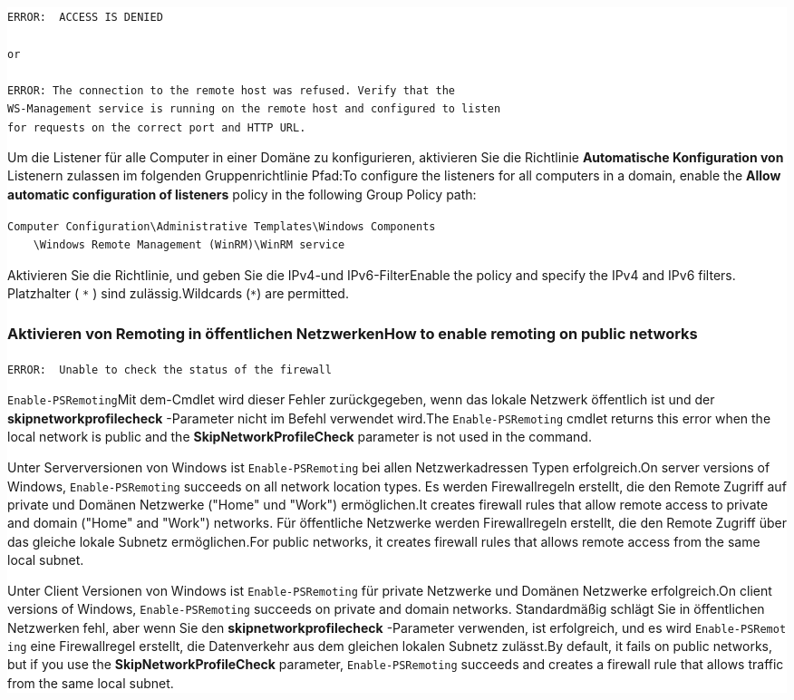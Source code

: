 ```
ERROR:  ACCESS IS DENIED

or

ERROR: The connection to the remote host was refused. Verify that the
WS-Management service is running on the remote host and configured to listen
for requests on the correct port and HTTP URL.
```

<span data-ttu-id="0fc44-139">Um die Listener für alle Computer in einer Domäne zu konfigurieren, aktivieren Sie die Richtlinie **Automatische Konfiguration von** Listenern zulassen im folgenden Gruppenrichtlinie Pfad:</span><span class="sxs-lookup"><span data-stu-id="0fc44-139">To configure the listeners for all computers in a domain, enable the **Allow automatic configuration of listeners** policy in the following Group Policy path:</span></span>

```
Computer Configuration\Administrative Templates\Windows Components
    \Windows Remote Management (WinRM)\WinRM service
```

<span data-ttu-id="0fc44-140">Aktivieren Sie die Richtlinie, und geben Sie die IPv4-und IPv6-Filter</span><span class="sxs-lookup"><span data-stu-id="0fc44-140">Enable the policy and specify the IPv4 and IPv6 filters.</span></span> <span data-ttu-id="0fc44-141">Platzhalter ( `*` ) sind zulässig.</span><span class="sxs-lookup"><span data-stu-id="0fc44-141">Wildcards (`*`) are permitted.</span></span>

### <a name="how-to-enable-remoting-on-public-networks"></a><span data-ttu-id="0fc44-142">Aktivieren von Remoting in öffentlichen Netzwerken</span><span class="sxs-lookup"><span data-stu-id="0fc44-142">How to enable remoting on public networks</span></span>

```
ERROR:  Unable to check the status of the firewall
```

<span data-ttu-id="0fc44-143">`Enable-PSRemoting`Mit dem-Cmdlet wird dieser Fehler zurückgegeben, wenn das lokale Netzwerk öffentlich ist und der **skipnetworkprofilecheck** -Parameter nicht im Befehl verwendet wird.</span><span class="sxs-lookup"><span data-stu-id="0fc44-143">The `Enable-PSRemoting` cmdlet returns this error when the local network is public and the **SkipNetworkProfileCheck** parameter is not used in the command.</span></span>

<span data-ttu-id="0fc44-144">Unter Serverversionen von Windows ist `Enable-PSRemoting` bei allen Netzwerkadressen Typen erfolgreich.</span><span class="sxs-lookup"><span data-stu-id="0fc44-144">On server versions of Windows, `Enable-PSRemoting` succeeds on all network location types.</span></span> <span data-ttu-id="0fc44-145">Es werden Firewallregeln erstellt, die den Remote Zugriff auf private und Domänen Netzwerke ("Home" und "Work") ermöglichen.</span><span class="sxs-lookup"><span data-stu-id="0fc44-145">It creates firewall rules that allow remote access to private and domain ("Home" and "Work") networks.</span></span> <span data-ttu-id="0fc44-146">Für öffentliche Netzwerke werden Firewallregeln erstellt, die den Remote Zugriff über das gleiche lokale Subnetz ermöglichen.</span><span class="sxs-lookup"><span data-stu-id="0fc44-146">For public networks, it creates firewall rules that allows remote access from the same local subnet.</span></span>

<span data-ttu-id="0fc44-147">Unter Client Versionen von Windows ist `Enable-PSRemoting` für private Netzwerke und Domänen Netzwerke erfolgreich.</span><span class="sxs-lookup"><span data-stu-id="0fc44-147">On client versions of Windows, `Enable-PSRemoting` succeeds on private and domain networks.</span></span> <span data-ttu-id="0fc44-148">Standardmäßig schlägt Sie in öffentlichen Netzwerken fehl, aber wenn Sie den **skipnetworkprofilecheck** -Parameter verwenden, ist erfolgreich, und es wird `Enable-PSRemoting` eine Firewallregel erstellt, die Datenverkehr aus dem gleichen lokalen Subnetz zulässt.</span><span class="sxs-lookup"><span data-stu-id="0fc44-148">By default, it fails on public networks, but if you use the **SkipNetworkProfileCheck** parameter, `Enable-PSRemoting` succeeds and creates a firewall rule that allows traffic from the same local subnet.</span></span>
